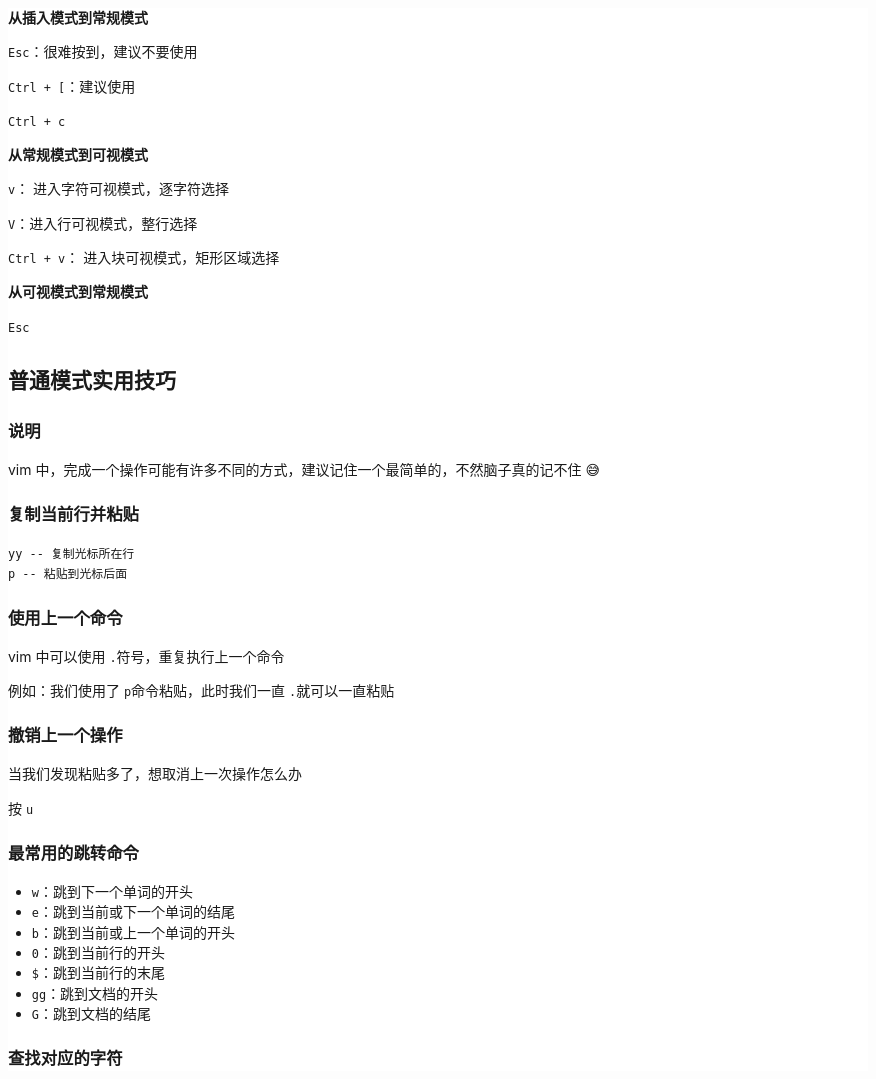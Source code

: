 **从插入模式到常规模式**

`Esc`：很难按到，建议不要使用

`Ctrl + [`：建议使用

`Ctrl + c`

**从常规模式到可视模式**

`v`： 进入字符可视模式，逐字符选择

`V`：进入行可视模式，整行选择

`Ctrl + v`： 进入块可视模式，矩形区域选择

**从可视模式到常规模式**

`Esc`

## 普通模式实用技巧

### 说明

vim 中，完成一个操作可能有许多不同的方式，建议记住一个最简单的，不然脑子真的记不住 😅

### 复制当前行并粘贴

```shell
yy -- 复制光标所在行
p -- 粘贴到光标后面
```

### 使用上一个命令

vim 中可以使用 `.`符号，重复执行上一个命令

例如：我们使用了 `p`命令粘贴，此时我们一直 `.`就可以一直粘贴

### 撤销上一个操作

当我们发现粘贴多了，想取消上一次操作怎么办

按 `u`

### 最常用的跳转命令

- `w`：跳到下一个单词的开头
- `e`：跳到当前或下一个单词的结尾
- `b`：跳到当前或上一个单词的开头
- `0`：跳到当前行的开头
- `$`：跳到当前行的末尾
- `gg`：跳到文档的开头
- `G`：跳到文档的结尾

### 查找对应的字符
